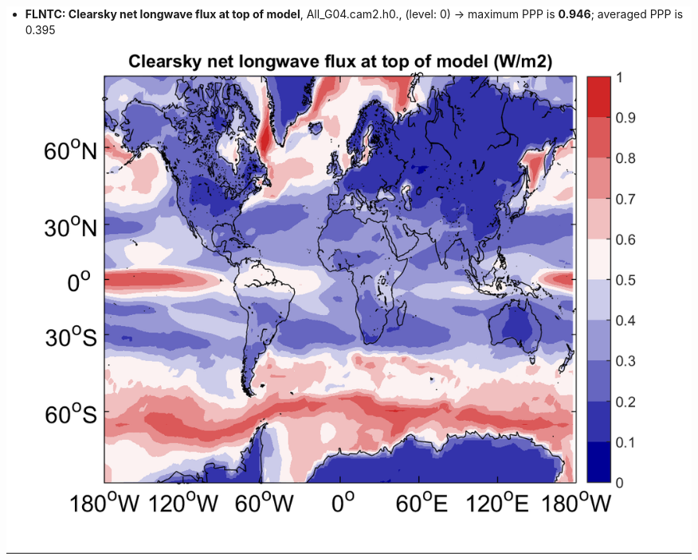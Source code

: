   * __FLNTC: Clearsky net longwave flux at top of model__, All_G04.cam2.h0., (level: 0) -> maximum PPP is __0.946__; averaged PPP is 0.395  ![](../../figures/n30d_AMIP/PPP_atm/PPP_All_G04.cam2.h0.FLNTC.png)
 
------ 
 